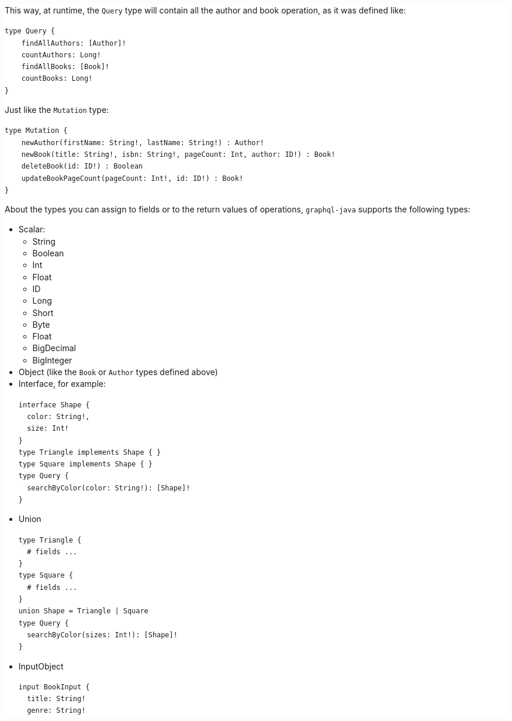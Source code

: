 This way, at runtime, the `Query` type will contain all the author and book operation, as it was defined like:
```
type Query {
    findAllAuthors: [Author]!
    countAuthors: Long!
    findAllBooks: [Book]!
    countBooks: Long!
}
```

Just like the `Mutation` type:
```
type Mutation {
    newAuthor(firstName: String!, lastName: String!) : Author!
    newBook(title: String!, isbn: String!, pageCount: Int, author: ID!) : Book!
    deleteBook(id: ID!) : Boolean
    updateBookPageCount(pageCount: Int!, id: ID!) : Book!
}
```

About the types you can assign to fields or to the return values of operations, `graphql-java` supports the following types:
- Scalar:
  - String
  - Boolean
  - Int
  - Float
  - ID
  - Long
  - Short
  - Byte
  - Float
  - BigDecimal
  - BigInteger
- Object (like the `Book` or `Author` types defined above)
- Interface, for example:
  ```
  interface Shape {
    color: String!,
    size: Int!
  }
  type Triangle implements Shape { }
  type Square implements Shape { }
  type Query {
    searchByColor(color: String!): [Shape]!
  }
  ```
- Union
  ```
  type Triangle {
    # fields ...
  }
  type Square {
    # fields ...
  }
  union Shape = Triangle | Square
  type Query {
    searchByColor(sizes: Int!): [Shape]!
  }
  ```
- InputObject
  ```
  input BookInput {
    title: String!
    genre: String!
  ```